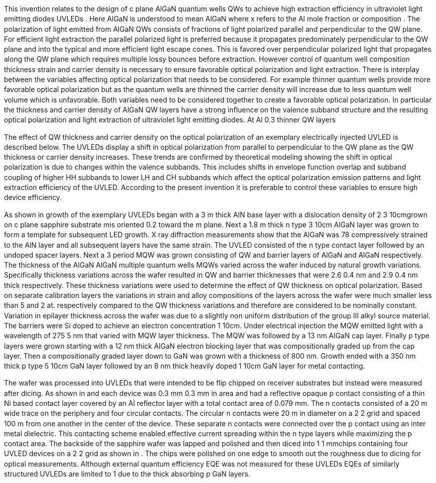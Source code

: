 This invention relates to the design of c plane AlGaN quantum wells QWs to achieve high extraction efficiency in ultraviolet light emitting diodes UVLEDs . Here AlGaN is understood to mean AlGaN where x refers to the Al mole fraction or composition . The polarization of light emitted from AlGaN QWs consists of fractions of light polarized parallel and perpendicular to the QW plane. For efficient light extraction the parallel polarized light is preferred because it propagates predominately perpendicular to the QW plane and into the typical and more efficient light escape cones. This is favored over perpendicular polarized light that propagates along the QW plane which requires multiple lossy bounces before extraction. However control of quantum well composition thickness strain and carrier density is necessary to ensure favorable optical polarization and light extraction. There is interplay between the variables affecting optical polarization that needs to be considered. For example thinner quantum wells provide more favorable optical polarization but as the quantum wells are thinned the carrier density will increase due to less quantum well volume which is unfavorable. Both variables need to be considered together to create a favorable optical polarization. In particular the thickness and carrier density of AlGaN QW layers have a strong influence on the valence subband structure and the resulting optical polarization and light extraction of ultraviolet light emitting diodes. At Al 0.3 thinner QW layers 

The effect of QW thickness and carrier density on the optical polarization of an exemplary electrically injected UVLED is described below. The UVLEDs display a shift in optical polarization from parallel to perpendicular to the QW plane as the QW thickness or carrier density increases. These trends are confirmed by theoretical modeling showing the shift in optical polarization is due to changes within the valence subbands. This includes shifts in envelope function overlap and subband coupling of higher HH subbands to lower LH and CH subbands which affect the optical polarization emission patterns and light extraction efficiency of the UVLED. According to the present invention it is preferable to control these variables to ensure high device efficiency.

As shown in growth of the exemplary UVLEDs began with a 3 m thick AlN base layer with a dislocation density of 2 3 10cmgrown on c plane sapphire substrate mis oriented 0.2 toward the m plane. Next a 1.8 m thick n type 3 10cm AlGaN layer was grown to form a template for subsequent LED growth. X ray diffraction measurements show that the AlGaN was 78 compressively strained to the AlN layer and all subsequent layers have the same strain. The UVLED consisted of the n type contact layer followed by an undoped spacer layers. Next a 3 period MQW was grown consisting of QW and barrier layers of AlGaN and AlGaN respectively. The thickness of the AlGaN AlGaN multiple quantum wells MQWs varied across the wafer induced by natural growth variations. Specifically thickness variations across the wafer resulted in QW and barrier thicknesses that were 2.6 0.4 nm and 2.9 0.4 nm thick respectively. These thickness variations were used to determine the effect of QW thickness on optical polarization. Based on separate calibration layers the variations in strain and alloy compositions of the layers across the wafer were much smaller less than 5 and 2 at. respectively compared to the QW thickness variations and therefore are considered to be nominally constant. Variation in epilayer thickness across the wafer was due to a slightly non uniform distribution of the group III alkyl source material. The barriers were Si doped to achieve an electron concentration 1 10cm. Under electrical injection the MQW emitted light with a wavelength of 275 5 nm that varied with MQW layer thickness. The MQW was followed by a 13 nm AlGaN cap layer. Finally p type layers were grown starting with a 12 nm thick AlGaN electron blocking layer that was compositionally graded up from the cap layer. Then a compositionally graded layer down to GaN was grown with a thickness of 800 nm. Growth ended with a 350 nm thick p type 5 10cm GaN layer followed by an 8 nm thick heavily doped 1 10cm GaN layer for metal contacting.

The wafer was processed into UVLEDs that were intended to be flip chipped on receiver substrates but instead were measured after dicing. As shown in and each device was 0.3 mm 0.3 mm in area and had a reflective opaque p contact consisting of a thin Ni based contact layer covered by an Al reflector layer with a total contact area of 0.079 mm. The n contacts consisted of a 20 m wide trace on the periphery and four circular contacts. The circular n contacts were 20 m in diameter on a 2 2 grid and spaced 100 m from one another in the center of the device. These separate n contacts were connected over the p contact using an inter metal dielectric. This contacting scheme enabled effective current spreading within the n type layers while maximizing the p contact area. The backside of the sapphire wafer was lapped and polished and then diced into 1 1 mmchips containing four UVLED devices on a 2 2 grid as shown in . The chips were polished on one edge to smooth out the roughness due to dicing for optical measurements. Although external quantum efficiency EQE was not measured for these UVLEDs EQEs of similarly structured UVLEDs are limited to 1 due to the thick absorbing p GaN layers.
